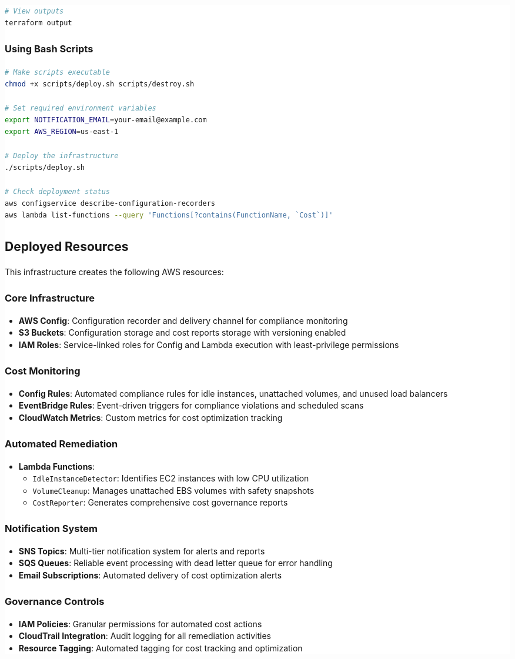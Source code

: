 ```bash
# View outputs
terraform output
```

### Using Bash Scripts

```bash
# Make scripts executable
chmod +x scripts/deploy.sh scripts/destroy.sh

# Set required environment variables
export NOTIFICATION_EMAIL=your-email@example.com
export AWS_REGION=us-east-1

# Deploy the infrastructure
./scripts/deploy.sh

# Check deployment status
aws configservice describe-configuration-recorders
aws lambda list-functions --query 'Functions[?contains(FunctionName, `Cost`)]'
```

## Deployed Resources

This infrastructure creates the following AWS resources:

### Core Infrastructure
- **AWS Config**: Configuration recorder and delivery channel for compliance monitoring
- **S3 Buckets**: Configuration storage and cost reports storage with versioning enabled
- **IAM Roles**: Service-linked roles for Config and Lambda execution with least-privilege permissions

### Cost Monitoring
- **Config Rules**: Automated compliance rules for idle instances, unattached volumes, and unused load balancers
- **EventBridge Rules**: Event-driven triggers for compliance violations and scheduled scans
- **CloudWatch Metrics**: Custom metrics for cost optimization tracking

### Automated Remediation
- **Lambda Functions**:
  - `IdleInstanceDetector`: Identifies EC2 instances with low CPU utilization
  - `VolumeCleanup`: Manages unattached EBS volumes with safety snapshots
  - `CostReporter`: Generates comprehensive cost governance reports

### Notification System
- **SNS Topics**: Multi-tier notification system for alerts and reports
- **SQS Queues**: Reliable event processing with dead letter queue for error handling
- **Email Subscriptions**: Automated delivery of cost optimization alerts

### Governance Controls
- **IAM Policies**: Granular permissions for automated cost actions
- **CloudTrail Integration**: Audit logging for all remediation activities
- **Resource Tagging**: Automated tagging for cost tracking and optimization
